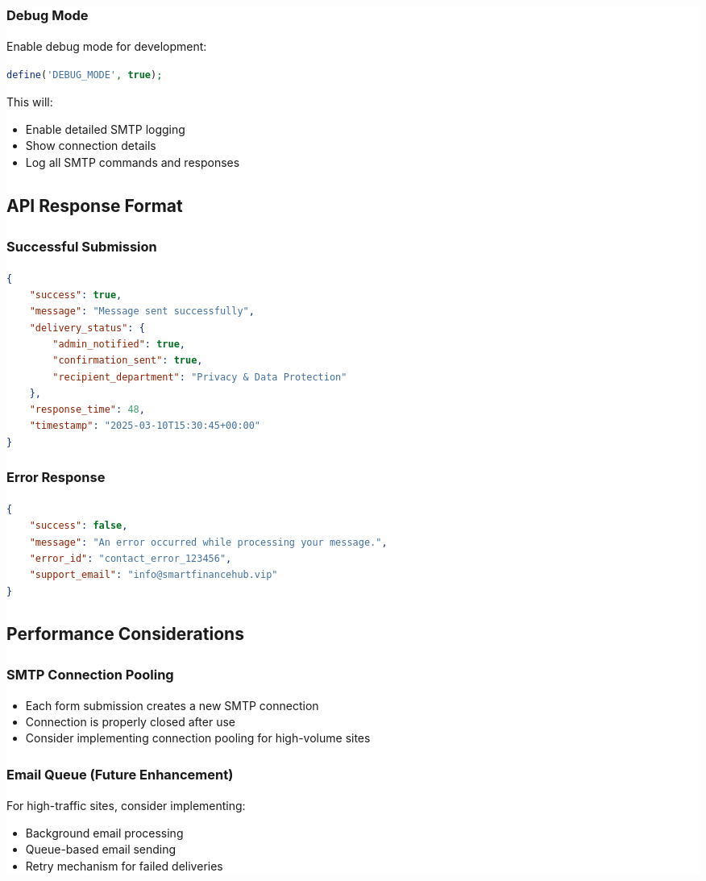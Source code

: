 ### Debug Mode
Enable debug mode for development:
```php
define('DEBUG_MODE', true);
```

This will:
- Enable detailed SMTP logging
- Show connection details
- Log all SMTP commands and responses

## API Response Format

### Successful Submission
```json
{
    "success": true,
    "message": "Message sent successfully",
    "delivery_status": {
        "admin_notified": true,
        "confirmation_sent": true,
        "recipient_department": "Privacy & Data Protection"
    },
    "response_time": 48,
    "timestamp": "2025-03-10T15:30:45+00:00"
}
```

### Error Response
```json
{
    "success": false,
    "message": "An error occurred while processing your message.",
    "error_id": "contact_error_123456",
    "support_email": "info@smartfinancehub.vip"
}
```

## Performance Considerations

### SMTP Connection Pooling
- Each form submission creates a new SMTP connection
- Connection is properly closed after use
- Consider implementing connection pooling for high-volume sites

### Email Queue (Future Enhancement)
For high-traffic sites, consider implementing:
- Background email processing
- Queue-based email sending
- Retry mechanism for failed deliveries
